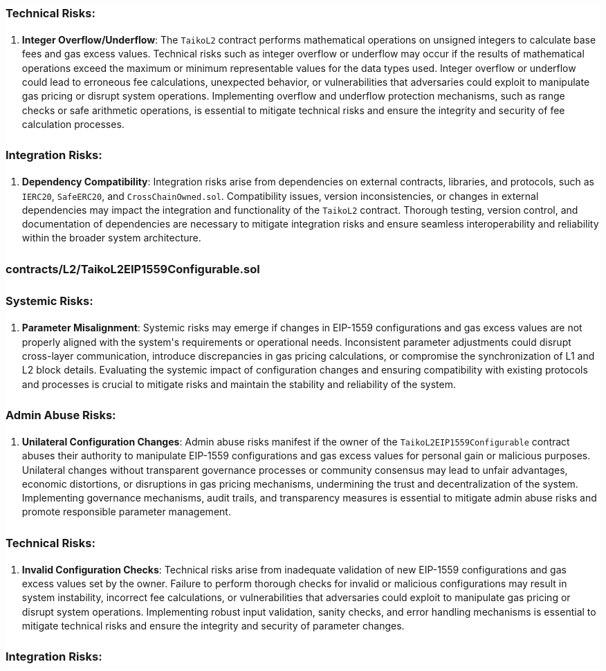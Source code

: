 ### Technical Risks:

1. **Integer Overflow/Underflow**: The `TaikoL2` contract performs mathematical operations on unsigned integers to calculate base fees and gas excess values. Technical risks such as integer overflow or underflow may occur if the results of mathematical operations exceed the maximum or minimum representable values for the data types used. Integer overflow or underflow could lead to erroneous fee calculations, unexpected behavior, or vulnerabilities that adversaries could exploit to manipulate gas pricing or disrupt system operations. Implementing overflow and underflow protection mechanisms, such as range checks or safe arithmetic operations, is essential to mitigate technical risks and ensure the integrity and security of fee calculation processes.

### Integration Risks:

1. **Dependency Compatibility**: Integration risks arise from dependencies on external contracts, libraries, and protocols, such as `IERC20`, `SafeERC20`, and `CrossChainOwned.sol`. Compatibility issues, version inconsistencies, or changes in external dependencies may impact the integration and functionality of the `TaikoL2` contract. Thorough testing, version control, and documentation of dependencies are necessary to mitigate integration risks and ensure seamless interoperability and reliability within the broader system architecture.
### contracts/L2/TaikoL2EIP1559Configurable.sol

### Systemic Risks:

1. **Parameter Misalignment**: Systemic risks may emerge if changes in EIP-1559 configurations and gas excess values are not properly aligned with the system's requirements or operational needs. Inconsistent parameter adjustments could disrupt cross-layer communication, introduce discrepancies in gas pricing calculations, or compromise the synchronization of L1 and L2 block details. Evaluating the systemic impact of configuration changes and ensuring compatibility with existing protocols and processes is crucial to mitigate risks and maintain the stability and reliability of the system.

### Admin Abuse Risks:

1. **Unilateral Configuration Changes**: Admin abuse risks manifest if the owner of the `TaikoL2EIP1559Configurable` contract abuses their authority to manipulate EIP-1559 configurations and gas excess values for personal gain or malicious purposes. Unilateral changes without transparent governance processes or community consensus may lead to unfair advantages, economic distortions, or disruptions in gas pricing mechanisms, undermining the trust and decentralization of the system. Implementing governance mechanisms, audit trails, and transparency measures is essential to mitigate admin abuse risks and promote responsible parameter management.

### Technical Risks:

1. **Invalid Configuration Checks**: Technical risks arise from inadequate validation of new EIP-1559 configurations and gas excess values set by the owner. Failure to perform thorough checks for invalid or malicious configurations may result in system instability, incorrect fee calculations, or vulnerabilities that adversaries could exploit to manipulate gas pricing or disrupt system operations. Implementing robust input validation, sanity checks, and error handling mechanisms is essential to mitigate technical risks and ensure the integrity and security of parameter changes.

### Integration Risks:
